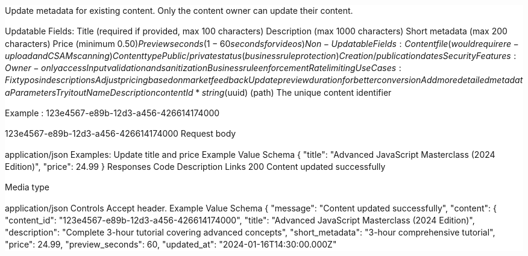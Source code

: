 
Update metadata for existing content. Only the content owner can update their content.

Updatable Fields:
Title (required if provided, max 100 characters)
Description (max 1000 characters)
Short metadata (max 200 characters)
Price (minimum $0.50)
Preview seconds (1-60 seconds for videos)
Non-Updatable Fields:
Content file (would require re-upload and CSAM scanning)
Content type
Public/private status (business rule protection)
Creation/publication dates
Security Features:
Owner-only access
Input validation and sanitization
Business rule enforcement
Rate limiting
Use Cases:
Fix typos in descriptions
Adjust pricing based on market feedback
Update preview duration for better conversion
Add more detailed metadata
Parameters
Try it out
Name	Description
contentId *
string($uuid)
(path)
The unique content identifier

Example : 123e4567-e89b-12d3-a456-426614174000

123e4567-e89b-12d3-a456-426614174000
Request body

application/json
Examples: 
Update title and price
Example Value
Schema
{
  "title": "Advanced JavaScript Masterclass (2024 Edition)",
  "price": 24.99
}
Responses
Code	Description	Links
200	
Content updated successfully

Media type

application/json
Controls Accept header.
Example Value
Schema
{
  "message": "Content updated successfully",
  "content": {
    "content_id": "123e4567-e89b-12d3-a456-426614174000",
    "title": "Advanced JavaScript Masterclass (2024 Edition)",
    "description": "Complete 3-hour tutorial covering advanced concepts",
    "short_metadata": "3-hour comprehensive tutorial",
    "price": 24.99,
    "preview_seconds": 60,
    "updated_at": "2024-01-16T14:30:00.000Z"